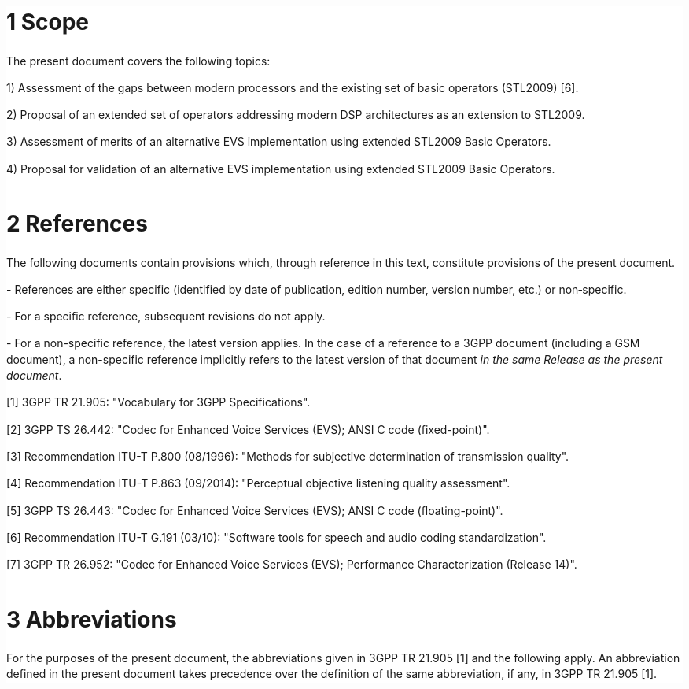 1 Scope
=======

The present document covers the following topics:

1\) Assessment of the gaps between modern processors and the existing
set of basic operators (STL2009) \[6\].

2\) Proposal of an extended set of operators addressing modern DSP
architectures as an extension to STL2009.

3\) Assessment of merits of an alternative EVS implementation using
extended STL2009 Basic Operators.

4\) Proposal for validation of an alternative EVS implementation using
extended STL2009 Basic Operators.

2 References
============

The following documents contain provisions which, through reference in
this text, constitute provisions of the present document.

\- References are either specific (identified by date of publication,
edition number, version number, etc.) or non‑specific.

\- For a specific reference, subsequent revisions do not apply.

\- For a non-specific reference, the latest version applies. In the case
of a reference to a 3GPP document (including a GSM document), a
non-specific reference implicitly refers to the latest version of that
document *in the same Release as the present document*.

\[1\] 3GPP TR 21.905: \"Vocabulary for 3GPP Specifications\".

\[2\] 3GPP TS 26.442: \"Codec for Enhanced Voice Services (EVS); ANSI C
code (fixed-point)\".

\[3\] Recommendation ITU-T P.800 (08/1996): \"Methods for subjective
determination of transmission quality\".

\[4\] Recommendation ITU-T P.863 (09/2014): \"Perceptual objective
listening quality assessment\".

\[5\] 3GPP TS 26.443: \"Codec for Enhanced Voice Services (EVS); ANSI C
code (floating-point)\".

\[6\] Recommendation ITU-T G.191 (03/10): \"Software tools for speech
and audio coding standardization\".

\[7\] 3GPP TR 26.952: \"Codec for Enhanced Voice Services (EVS);
Performance Characterization (Release 14)\".

3 Abbreviations
===============

For the purposes of the present document, the abbreviations given in
3GPP TR 21.905 \[1\] and the following apply. An abbreviation defined in
the present document takes precedence over the definition of the same
abbreviation, if any, in 3GPP TR 21.905 \[1\].
